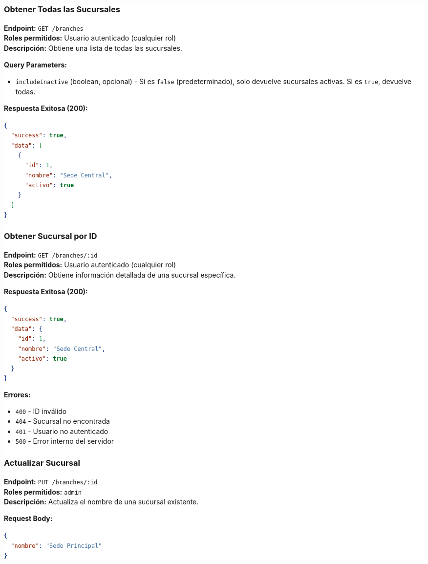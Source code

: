 ### Obtener Todas las Sucursales
**Endpoint:** `GET /branches`  
**Roles permitidos:** Usuario autenticado (cualquier rol)  
**Descripción:** Obtiene una lista de todas las sucursales.

**Query Parameters:**
- `includeInactive` (boolean, opcional) - Si es `false` (predeterminado), solo devuelve sucursales activas. Si es `true`, devuelve todas.

**Respuesta Exitosa (200):**
```json
{
  "success": true,
  "data": [
    {
      "id": 1,
      "nombre": "Sede Central",
      "activo": true
    }
  ]
}
```

### Obtener Sucursal por ID
**Endpoint:** `GET /branches/:id`  
**Roles permitidos:** Usuario autenticado (cualquier rol)  
**Descripción:** Obtiene información detallada de una sucursal específica.

**Respuesta Exitosa (200):**
```json
{
  "success": true,
  "data": {
    "id": 1,
    "nombre": "Sede Central",
    "activo": true
  }
}
```

**Errores:**
- `400` - ID inválido
- `404` - Sucursal no encontrada
- `401` - Usuario no autenticado
- `500` - Error interno del servidor

### Actualizar Sucursal
**Endpoint:** `PUT /branches/:id`  
**Roles permitidos:** `admin`  
**Descripción:** Actualiza el nombre de una sucursal existente.

**Request Body:**
```json
{
  "nombre": "Sede Principal"
}
```
